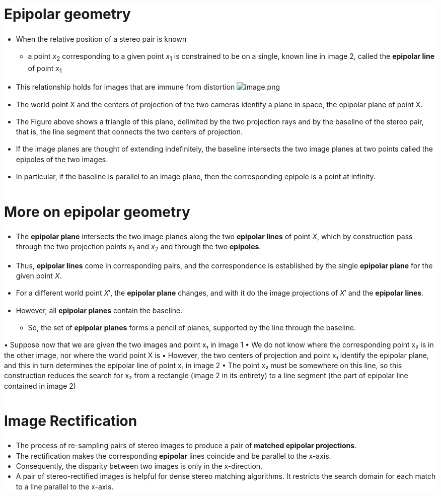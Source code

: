 ```python
```

# Epipolar geometry

- When the relative position of a stereo pair is known
  - a point $x_2$ corresponding to a given point $x_1$ is constrained to be on a single, known line in image 2, called the **epipolar line** of point $x_1$
- This relationship holds for images that are immune from distortion
![image.png](https://wichaiblog-1316355194.cos.ap-hongkong.myqcloud.com/20250203144857.png)

- The world point X and the centers of projection of the two cameras identify a plane in space, the epipolar plane of point X.
- The Figure above shows a triangle of this plane, delimited by the two projection rays and by the baseline of the stereo pair, that is, the line segment that connects the two centers of projection.
- If the image planes are thought of extending indefinitely, the baseline intersects the two image planes at two points called the epipoles of the two images.
- In particular, if the baseline is parallel to an image plane, then the corresponding epipole is a point at infinity.

# More on epipolar geometry

- The **epipolar plane** intersects the two image planes along the two **epipolar lines** of point $X$, which by construction pass through the two projection points $x_1$ and $x_2$ and through the two **epipoles**.
  
- Thus, **epipolar lines** come in corresponding pairs, and the correspondence is established by the single **epipolar plane** for the given point $X$.

- For a different world point $X'$, the **epipolar plane** changes, and with it do the image projections of $X'$ and the **epipolar lines**.

- However, all **epipolar planes** contain the baseline.
  - So, the set of **epipolar planes** forms a pencil of planes, supported by the line through the baseline.

• Suppose now that we are given the two images and point x₁ in image 1
• We do not know where the corresponding point x₂ is in the other image, nor where the world point X is
• However, the two centers of projection and point x₁ identify the epipolar plane, and this in turn determines the epipolar line of point x₁ in image 2
• The point x₂ must be somewhere on this line, so this construction reduces the search for x₂ from a rectangle (image 2 in its entirety) to a line segment (the part of epipolar line contained in image 2)

# Image Rectification

- The process of re-sampling pairs of stereo images to produce a pair of **matched epipolar projections**.
- The rectification makes the corresponding **epipolar** lines coincide and be parallel to the x-axis.
- Consequently, the disparity between two images is only in the x-direction.
- A pair of stereo-rectified images is helpful for dense stereo matching algorithms. It restricts the search domain for each match to a line parallel to the x-axis.
